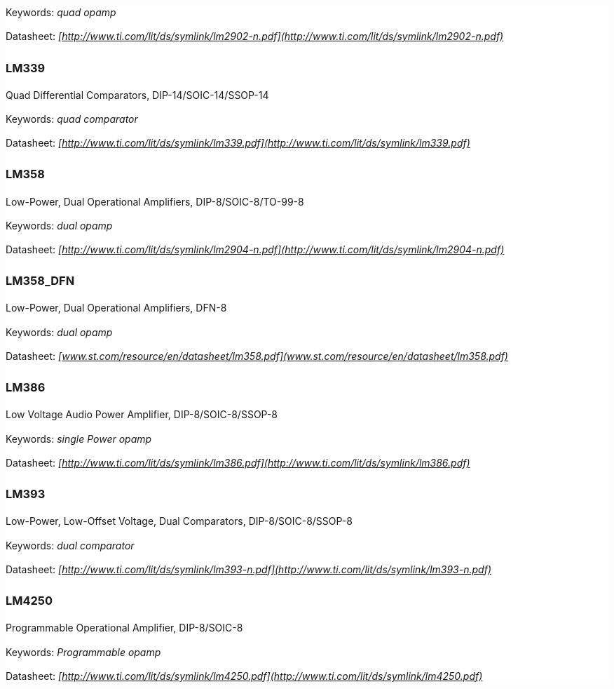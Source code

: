 
Keywords: *quad opamp*

Datasheet: *[http://www.ti.com/lit/ds/symlink/lm2902-n.pdf](http://www.ti.com/lit/ds/symlink/lm2902-n.pdf)*

### LM339
Quad Differential Comparators, DIP-14/SOIC-14/SSOP-14


Keywords: *quad comparator*

Datasheet: *[http://www.ti.com/lit/ds/symlink/lm339.pdf](http://www.ti.com/lit/ds/symlink/lm339.pdf)*

### LM358
Low-Power, Dual Operational Amplifiers, DIP-8/SOIC-8/TO-99-8


Keywords: *dual opamp*

Datasheet: *[http://www.ti.com/lit/ds/symlink/lm2904-n.pdf](http://www.ti.com/lit/ds/symlink/lm2904-n.pdf)*

### LM358_DFN
Low-Power, Dual Operational Amplifiers, DFN-8


Keywords: *dual opamp*

Datasheet: *[www.st.com/resource/en/datasheet/lm358.pdf](www.st.com/resource/en/datasheet/lm358.pdf)*

### LM386
Low Voltage Audio Power Amplifier, DIP-8/SOIC-8/SSOP-8


Keywords: *single Power opamp*

Datasheet: *[http://www.ti.com/lit/ds/symlink/lm386.pdf](http://www.ti.com/lit/ds/symlink/lm386.pdf)*

### LM393
Low-Power, Low-Offset Voltage, Dual Comparators, DIP-8/SOIC-8/SSOP-8


Keywords: *dual comparator*

Datasheet: *[http://www.ti.com/lit/ds/symlink/lm393-n.pdf](http://www.ti.com/lit/ds/symlink/lm393-n.pdf)*

### LM4250
Programmable Operational Amplifier, DIP-8/SOIC-8


Keywords: *Programmable opamp*

Datasheet: *[http://www.ti.com/lit/ds/symlink/lm4250.pdf](http://www.ti.com/lit/ds/symlink/lm4250.pdf)*
